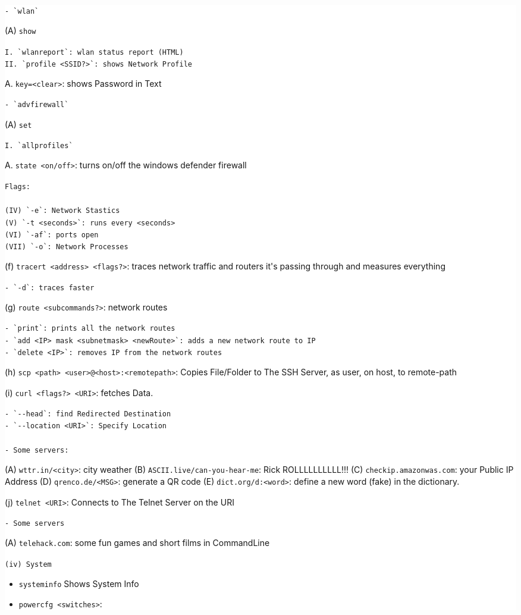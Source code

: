     - `wlan`

(A) `show`

    I. `wlanreport`: wlan status report (HTML)
    II. `profile <SSID?>`: shows Network Profile

A. `key=<clear>`: shows Password in <clear> Text

    - `advfirewall`

(A) `set`

    I. `allprofiles`

A. `state <on/off>`: turns on/off the windows defender firewall

    Flags:

    (IV) `-e`: Network Stastics
    (V) `-t <seconds>`: runs every <seconds> 
    (VI) `-af`: ports open
    (VII) `-o`: Network Processes

(f) `tracert <address> <flags?>`: traces network traffic and routers it's passing through and measures everything

    - `-d`: traces faster

(g) `route <subcommands?>`: network routes

    - `print`: prints all the network routes
    - `add <IP> mask <subnetmask> <newRoute>`: adds a new network route to IP
    - `delete <IP>`: removes IP from the network routes

(h) `scp <path> <user>@<host>:<remotepath>`: Copies File/Folder to The SSH Server, as user, on host, to remote-path

(i) `curl <flags?> <URI>`: fetches Data.

    - `--head`: find Redirected Destination
    - `--location <URI>`: Specify Location

    - Some servers:

(A) `wttr.in/<city>`: city weather
(B) `ASCII.live/can-you-hear-me`: Rick ROLLLLLLLLLL!!!
(C) `checkip.amazonwas.com`: your Public IP Address
(D) `qrenco.de/<MSG>`: generate a QR code
(E) `dict.org/d:<word>`: define a new word (fake) in the dictionary.

(j) `telnet <URI>`: Connects to The Telnet Server on the URI

    - Some servers

(A) `telehack.com`: some fun games and short films in CommandLine

    (iv) System

- `systeminfo` Shows System Info

- `powercfg <switches>`:
